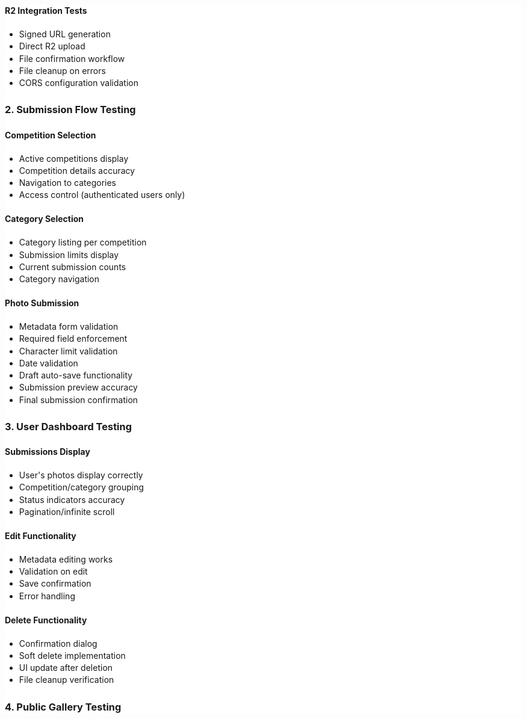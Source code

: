 #### R2 Integration Tests
- Signed URL generation
- Direct R2 upload
- File confirmation workflow
- File cleanup on errors
- CORS configuration validation

### 2. Submission Flow Testing

#### Competition Selection
- Active competitions display
- Competition details accuracy
- Navigation to categories
- Access control (authenticated users only)

#### Category Selection
- Category listing per competition
- Submission limits display
- Current submission counts
- Category navigation

#### Photo Submission
- Metadata form validation
- Required field enforcement
- Character limit validation
- Date validation
- Draft auto-save functionality
- Submission preview accuracy
- Final submission confirmation

### 3. User Dashboard Testing

#### Submissions Display
- User's photos display correctly
- Competition/category grouping
- Status indicators accuracy
- Pagination/infinite scroll

#### Edit Functionality
- Metadata editing works
- Validation on edit
- Save confirmation
- Error handling

#### Delete Functionality
- Confirmation dialog
- Soft delete implementation
- UI update after deletion
- File cleanup verification

### 4. Public Gallery Testing
